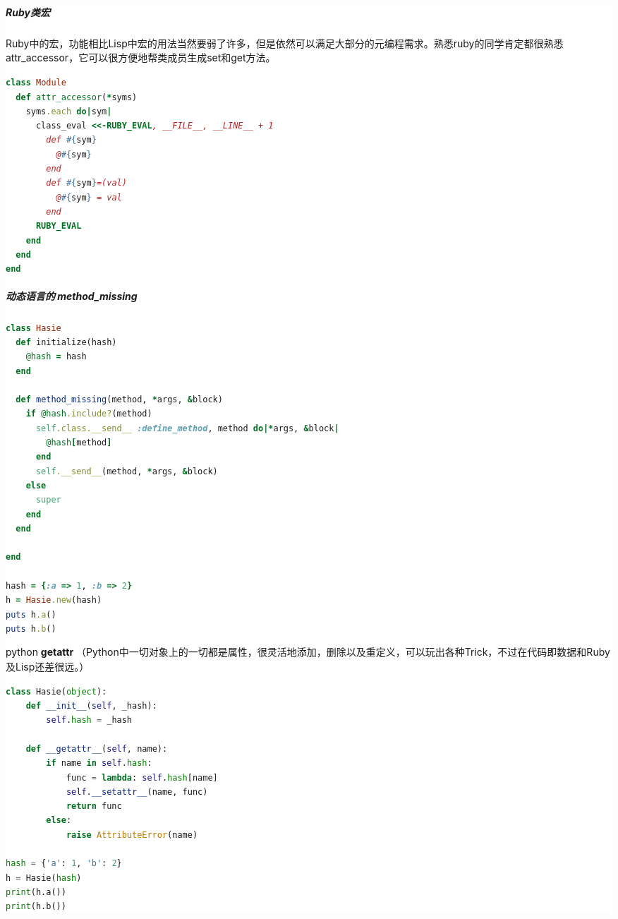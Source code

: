 ##### Ruby类宏

Ruby中的宏，功能相比Lisp中宏的用法当然要弱了许多，但是依然可以满足大部分的元编程需求。熟悉ruby的同学肯定都很熟悉attr_accessor，它可以很方便地帮类成员生成set和get方法。

~~~ruby
class Module
  def attr_accessor(*syms)
    syms.each do|sym|
      class_eval <<-RUBY_EVAL, __FILE__, __LINE__ + 1
        def #{sym}
          @#{sym}
        end
        def #{sym}=(val)
          @#{sym} = val
        end
      RUBY_EVAL
    end
  end
end
~~~

##### 动态语言的 method_missing

~~~ruby
class Hasie
  def initialize(hash)
    @hash = hash
  end

  def method_missing(method, *args, &block)
    if @hash.include?(method)
      self.class.__send__ :define_method, method do|*args, &block|
        @hash[method]
      end
      self.__send__(method, *args, &block)
    else
      super
    end
  end

end

hash = {:a => 1, :b => 2}
h = Hasie.new(hash)
puts h.a()
puts h.b()
~~~

python __getattr__  （Python中一切对象上的一切都是属性，很灵活地添加，删除以及重定义，可以玩出各种Trick，不过在代码即数据和Ruby及Lisp还差很远。）

~~~python
class Hasie(object):
    def __init__(self, _hash):
        self.hash = _hash

    def __getattr__(self, name):
        if name in self.hash:
            func = lambda: self.hash[name]
            self.__setattr__(name, func)
            return func
        else:
            raise AttributeError(name)

hash = {'a': 1, 'b': 2}
h = Hasie(hash)
print(h.a())
print(h.b())
~~~
